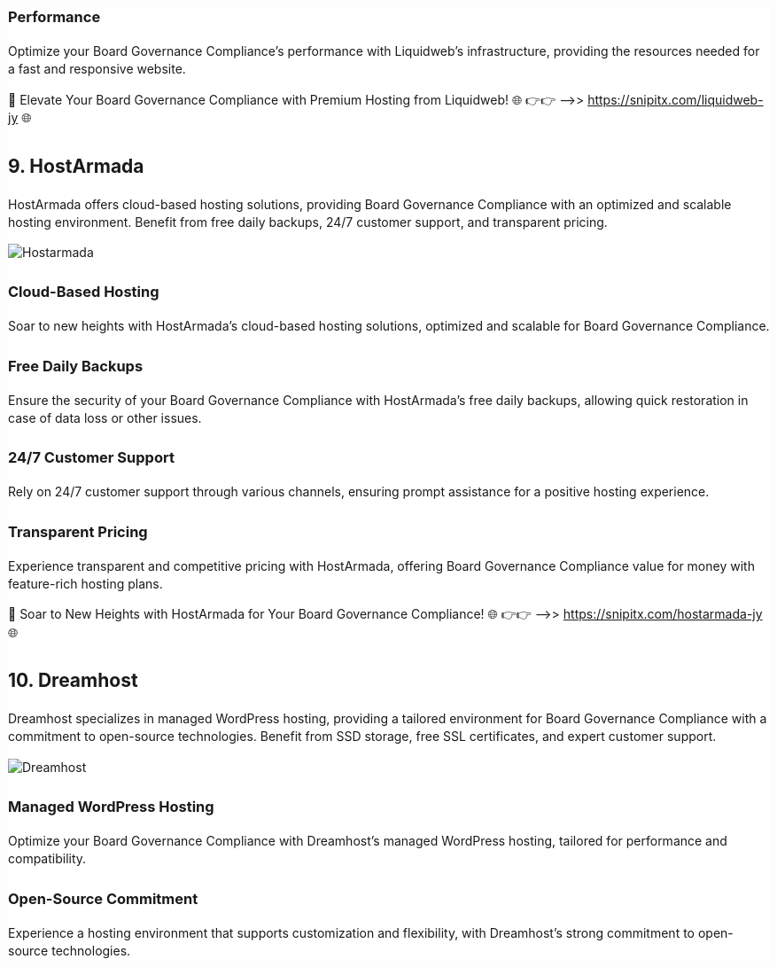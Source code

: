 ### Performance
Optimize your Board Governance Compliance’s performance with Liquidweb’s infrastructure, providing the resources needed for a fast and responsive website.

🚀 Elevate Your Board Governance Compliance with Premium Hosting from Liquidweb! 🌐
👉👉 -->> https://snipitx.com/liquidweb-jy 🌐

## 9. HostArmada

HostArmada offers cloud-based hosting solutions, providing Board Governance Compliance with an optimized and scalable hosting environment. Benefit from free daily backups, 24/7 customer support, and transparent pricing.

![Hostarmada](https://i.imgur.com/KFbdf3o.jpeg "Hostarmada Hosting")

### Cloud-Based Hosting
Soar to new heights with HostArmada’s cloud-based hosting solutions, optimized and scalable for Board Governance Compliance.

### Free Daily Backups
Ensure the security of your Board Governance Compliance with HostArmada’s free daily backups, allowing quick restoration in case of data loss or other issues.

### 24/7 Customer Support
Rely on 24/7 customer support through various channels, ensuring prompt assistance for a positive hosting experience.

### Transparent Pricing
Experience transparent and competitive pricing with HostArmada, offering Board Governance Compliance value for money with feature-rich hosting plans.

🚀 Soar to New Heights with HostArmada for Your Board Governance Compliance! 🌐
👉👉 -->> https://snipitx.com/hostarmada-jy 🌐

## 10. Dreamhost

Dreamhost specializes in managed WordPress hosting, providing a tailored environment for Board Governance Compliance with a commitment to open-source technologies. Benefit from SSD storage, free SSL certificates, and expert customer support.

![Dreamhost](https://i.imgur.com/rXIg8ip.jpeg "Dreamhost Hosting")

### Managed WordPress Hosting
Optimize your Board Governance Compliance with Dreamhost’s managed WordPress hosting, tailored for performance and compatibility.

### Open-Source Commitment
Experience a hosting environment that supports customization and flexibility, with Dreamhost’s strong commitment to open-source technologies.
